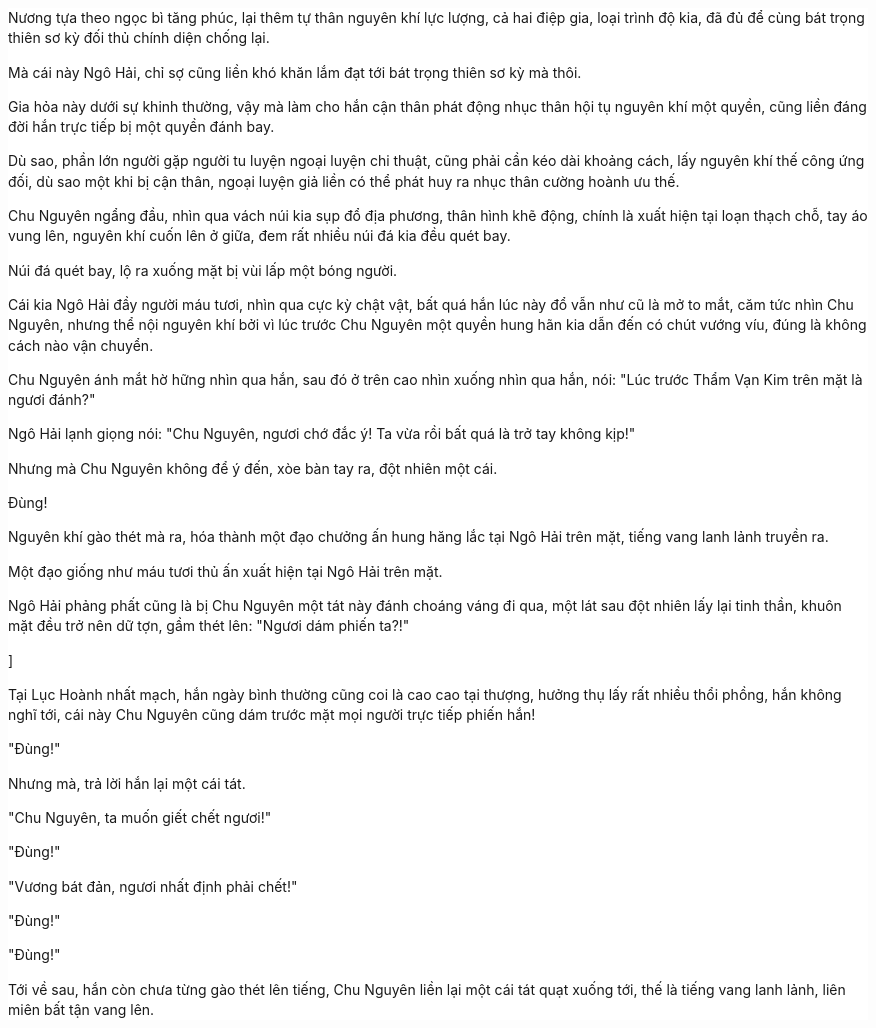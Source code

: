 Nương tựa theo ngọc bì tăng phúc, lại thêm tự thân nguyên khí lực lượng, cả hai điệp gia, loại trình độ kia, đã đủ để cùng bát trọng thiên sơ kỳ đối thủ chính diện chống lại.

Mà cái này Ngô Hải, chỉ sợ cũng liền khó khăn lắm đạt tới bát trọng thiên sơ kỳ mà thôi.

Gia hỏa này dưới sự khinh thường, vậy mà làm cho hắn cận thân phát động nhục thân hội tụ nguyên khí một quyền, cũng liền đáng đời hắn trực tiếp bị một quyền đánh bay.

Dù sao, phần lớn người gặp người tu luyện ngoại luyện chi thuật, cũng phải cần kéo dài khoảng cách, lấy nguyên khí thế công ứng đối, dù sao một khi bị cận thân, ngoại luyện giả liền có thể phát huy ra nhục thân cường hoành ưu thế.

Chu Nguyên ngẩng đầu, nhìn qua vách núi kia sụp đổ địa phương, thân hình khẽ động, chính là xuất hiện tại loạn thạch chỗ, tay áo vung lên, nguyên khí cuốn lên ở giữa, đem rất nhiều núi đá kia đều quét bay.

Núi đá quét bay, lộ ra xuống mặt bị vùi lấp một bóng người.

Cái kia Ngô Hải đầy người máu tươi, nhìn qua cực kỳ chật vật, bất quá hắn lúc này đổ vẫn như cũ là mở to mắt, căm tức nhìn Chu Nguyên, nhưng thể nội nguyên khí bởi vì lúc trước Chu Nguyên một quyền hung hãn kia dẫn đến có chút vướng víu, đúng là không cách nào vận chuyển.

Chu Nguyên ánh mắt hờ hững nhìn qua hắn, sau đó ở trên cao nhìn xuống nhìn qua hắn, nói: "Lúc trước Thẩm Vạn Kim trên mặt là ngươi đánh?"

Ngô Hải lạnh giọng nói: "Chu Nguyên, ngươi chớ đắc ý! Ta vừa rồi bất quá là trở tay không kịp!"

Nhưng mà Chu Nguyên không để ý đến, xòe bàn tay ra, đột nhiên một cái.

Đùng!

Nguyên khí gào thét mà ra, hóa thành một đạo chưởng ấn hung hăng lắc tại Ngô Hải trên mặt, tiếng vang lanh lảnh truyền ra.

Một đạo giống như máu tươi thủ ấn xuất hiện tại Ngô Hải trên mặt.

Ngô Hải phảng phất cũng là bị Chu Nguyên một tát này đánh choáng váng đi qua, một lát sau đột nhiên lấy lại tinh thần, khuôn mặt đều trở nên dữ tợn, gầm thét lên: "Ngươi dám phiến ta?!"

]

Tại Lục Hoành nhất mạch, hắn ngày bình thường cũng coi là cao cao tại thượng, hưởng thụ lấy rất nhiều thổi phồng, hắn không nghĩ tới, cái này Chu Nguyên cũng dám trước mặt mọi người trực tiếp phiến hắn!

"Đùng!"

Nhưng mà, trả lời hắn lại một cái tát.

"Chu Nguyên, ta muốn giết chết ngươi!"

"Đùng!"

"Vương bát đản, ngươi nhất định phải chết!"

"Đùng!"

"Đùng!"

Tới về sau, hắn còn chưa từng gào thét lên tiếng, Chu Nguyên liền lại một cái tát quạt xuống tới, thế là tiếng vang lanh lảnh, liên miên bất tận vang lên.
